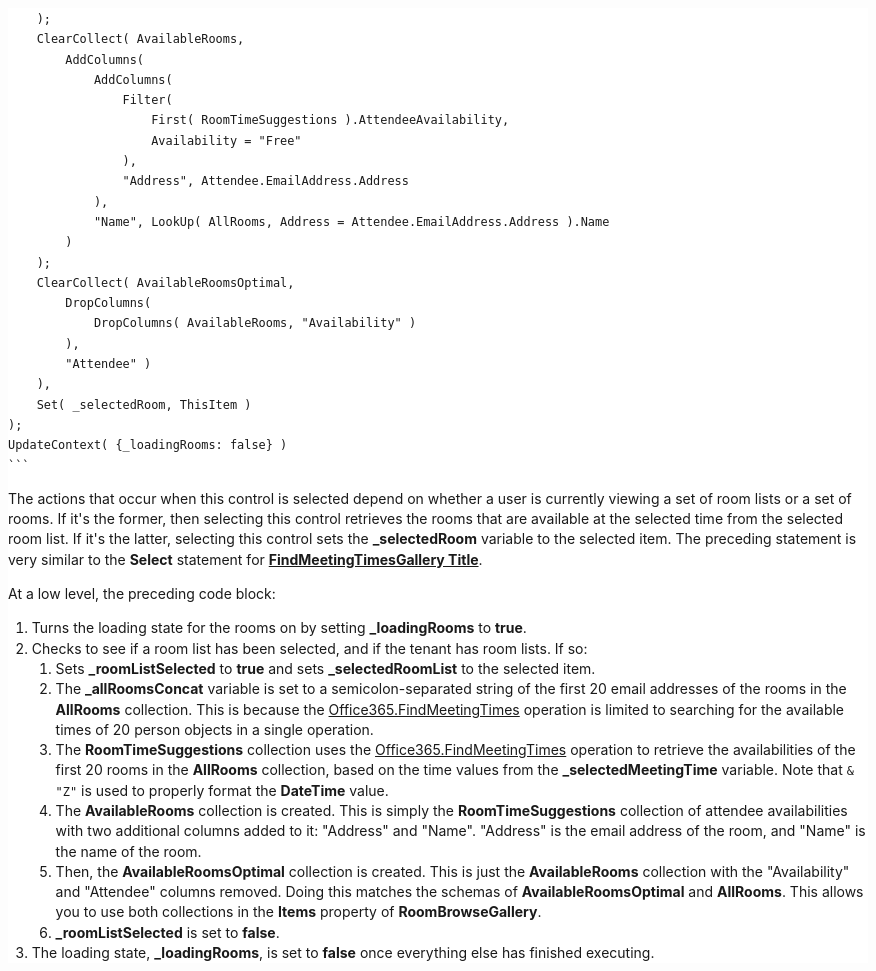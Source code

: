         );
        ClearCollect( AvailableRooms, 
            AddColumns(
                AddColumns(
                    Filter(
                        First( RoomTimeSuggestions ).AttendeeAvailability, 
                        Availability = "Free"
                    ),
                    "Address", Attendee.EmailAddress.Address 
                ), 
                "Name", LookUp( AllRooms, Address = Attendee.EmailAddress.Address ).Name
            )
        );
        ClearCollect( AvailableRoomsOptimal, 
            DropColumns(
                DropColumns( AvailableRooms, "Availability" )
            ), 
            "Attendee" )
        ),
        Set( _selectedRoom, ThisItem )
    );
    UpdateContext( {_loadingRooms: false} )
    ```

  The actions that occur when this control is selected depend on whether a user is currently viewing a set of room lists or a set of rooms. If it's the former, then selecting this control retrieves the rooms that are available at the selected time from the selected room list. If it's the latter, selecting this control sets the **_selectedRoom** variable to the selected item. The preceding statement is very similar to the **Select** statement for [**FindMeetingTimesGallery Title**](#find-meeting-times-gallery).

  At a low level, the preceding code block:
  1. Turns the loading state for the rooms on by setting **_loadingRooms** to **true**.
  1. Checks to see if a room list has been selected, and if the tenant has room lists. If so:
      1. Sets **_roomListSelected** to **true** and sets **_selectedRoomList** to the selected item.
      1. The **_allRoomsConcat** variable is set to a semicolon-separated string of the first 20 email addresses of the rooms in the **AllRooms** collection. This is because the [Office365.FindMeetingTimes](https://docs.microsoft.com/en-us/connectors/office365/#find-meeting-times) operation is limited to searching for the available times of 20 person objects in a single operation.
      1. The **RoomTimeSuggestions** collection uses the [Office365.FindMeetingTimes](https://docs.microsoft.com/en-us/connectors/office365/#find-meeting-times) operation to retrieve the availabilities of the first 20 rooms in the **AllRooms** collection, based on the time values from the **_selectedMeetingTime** variable. Note that `& "Z"` is used to properly format the **DateTime** value.
      1. The **AvailableRooms** collection is created. This is simply the **RoomTimeSuggestions** collection of attendee availabilities with two additional columns added to it: "Address" and "Name". "Address" is the email address of the room, and "Name" is the name of the room.
      1. Then, the **AvailableRoomsOptimal** collection is created. This is just the **AvailableRooms** collection with the "Availability" and "Attendee" columns removed. Doing this matches the schemas of **AvailableRoomsOptimal** and **AllRooms**. This allows you to use both collections in the **Items** property of **RoomBrowseGallery**.
      1. **_roomListSelected** is set to **false**.
  1. The loading state, **_loadingRooms**, is set to **false** once everything else has finished executing.
